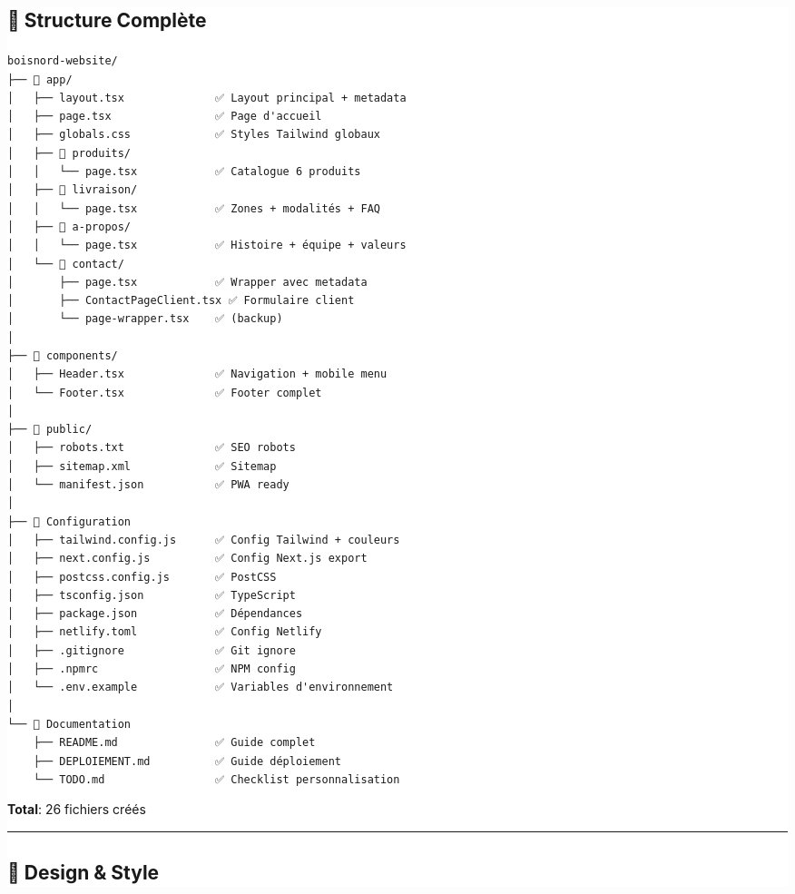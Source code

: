 
## 📂 Structure Complète

```
boisnord-website/
├── 📁 app/
│   ├── layout.tsx              ✅ Layout principal + metadata
│   ├── page.tsx                ✅ Page d'accueil
│   ├── globals.css             ✅ Styles Tailwind globaux
│   ├── 📁 produits/
│   │   └── page.tsx            ✅ Catalogue 6 produits
│   ├── 📁 livraison/
│   │   └── page.tsx            ✅ Zones + modalités + FAQ
│   ├── 📁 a-propos/
│   │   └── page.tsx            ✅ Histoire + équipe + valeurs
│   └── 📁 contact/
│       ├── page.tsx            ✅ Wrapper avec metadata
│       ├── ContactPageClient.tsx ✅ Formulaire client
│       └── page-wrapper.tsx    ✅ (backup)
│
├── 📁 components/
│   ├── Header.tsx              ✅ Navigation + mobile menu
│   └── Footer.tsx              ✅ Footer complet
│
├── 📁 public/
│   ├── robots.txt              ✅ SEO robots
│   ├── sitemap.xml             ✅ Sitemap
│   └── manifest.json           ✅ PWA ready
│
├── 📁 Configuration
│   ├── tailwind.config.js      ✅ Config Tailwind + couleurs
│   ├── next.config.js          ✅ Config Next.js export
│   ├── postcss.config.js       ✅ PostCSS
│   ├── tsconfig.json           ✅ TypeScript
│   ├── package.json            ✅ Dépendances
│   ├── netlify.toml            ✅ Config Netlify
│   ├── .gitignore              ✅ Git ignore
│   ├── .npmrc                  ✅ NPM config
│   └── .env.example            ✅ Variables d'environnement
│
└── 📁 Documentation
    ├── README.md               ✅ Guide complet
    ├── DEPLOIEMENT.md          ✅ Guide déploiement
    └── TODO.md                 ✅ Checklist personnalisation
```

**Total**: 26 fichiers créés

---

## 🎨 Design & Style
